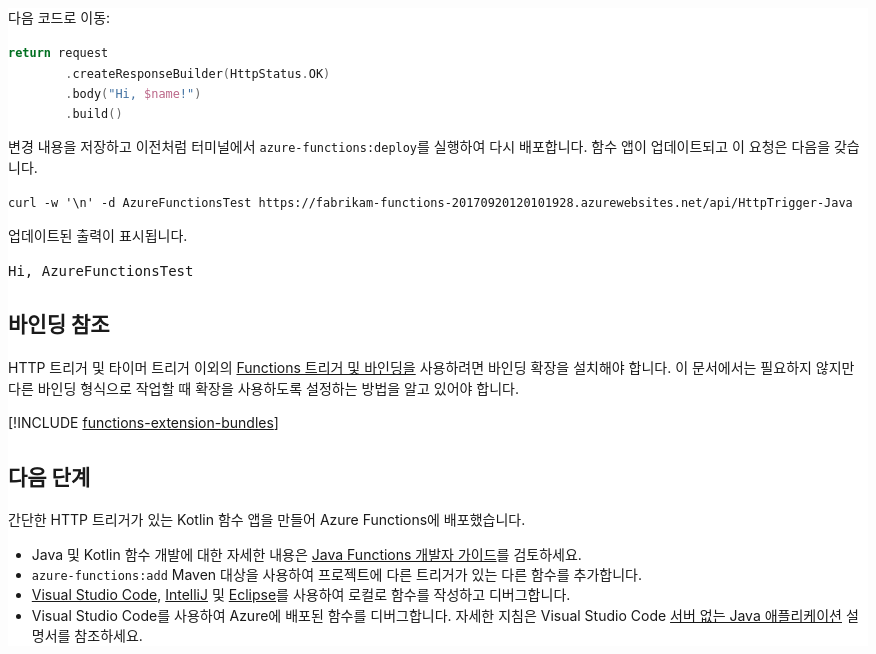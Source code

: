 다음 코드로 이동:

```kotlin
return request
        .createResponseBuilder(HttpStatus.OK)
        .body("Hi, $name!")
        .build()
```

변경 내용을 저장하고 이전처럼 터미널에서 `azure-functions:deploy`를 실행하여 다시 배포합니다. 함수 앱이 업데이트되고 이 요청은 다음을 갖습니다.

```
curl -w '\n' -d AzureFunctionsTest https://fabrikam-functions-20170920120101928.azurewebsites.net/api/HttpTrigger-Java
```

업데이트된 출력이 표시됩니다.

<pre>
Hi, AzureFunctionsTest
</pre>


## <a name="reference-bindings"></a>바인딩 참조

HTTP 트리거 및 타이머 트리거 이외의 [Functions 트리거 및 바인딩을](functions-triggers-bindings.md) 사용하려면 바인딩 확장을 설치해야 합니다. 이 문서에서는 필요하지 않지만 다른 바인딩 형식으로 작업할 때 확장을 사용하도록 설정하는 방법을 알고 있어야 합니다.

[!INCLUDE [functions-extension-bundles](../../includes/functions-extension-bundles.md)]

## <a name="next-steps"></a>다음 단계

간단한 HTTP 트리거가 있는 Kotlin 함수 앱을 만들어 Azure Functions에 배포했습니다.

- Java 및 Kotlin 함수 개발에 대한 자세한 내용은 [Java Functions 개발자 가이드](functions-reference-java.md)를 검토하세요.
- `azure-functions:add` Maven 대상을 사용하여 프로젝트에 다른 트리거가 있는 다른 함수를 추가합니다.
- [Visual Studio Code](https://code.visualstudio.com/docs/java/java-azurefunctions), [IntelliJ](functions-create-maven-intellij.md) 및 [Eclipse](functions-create-maven-eclipse.md)를 사용하여 로컬로 함수를 작성하고 디버그합니다. 
- Visual Studio Code를 사용하여 Azure에 배포된 함수를 디버그합니다. 자세한 지침은 Visual Studio Code [서버 없는 Java 애플리케이션](https://code.visualstudio.com/docs/java/java-serverless#_remote-debug-functions-running-in-the-cloud) 설명서를 참조하세요.
